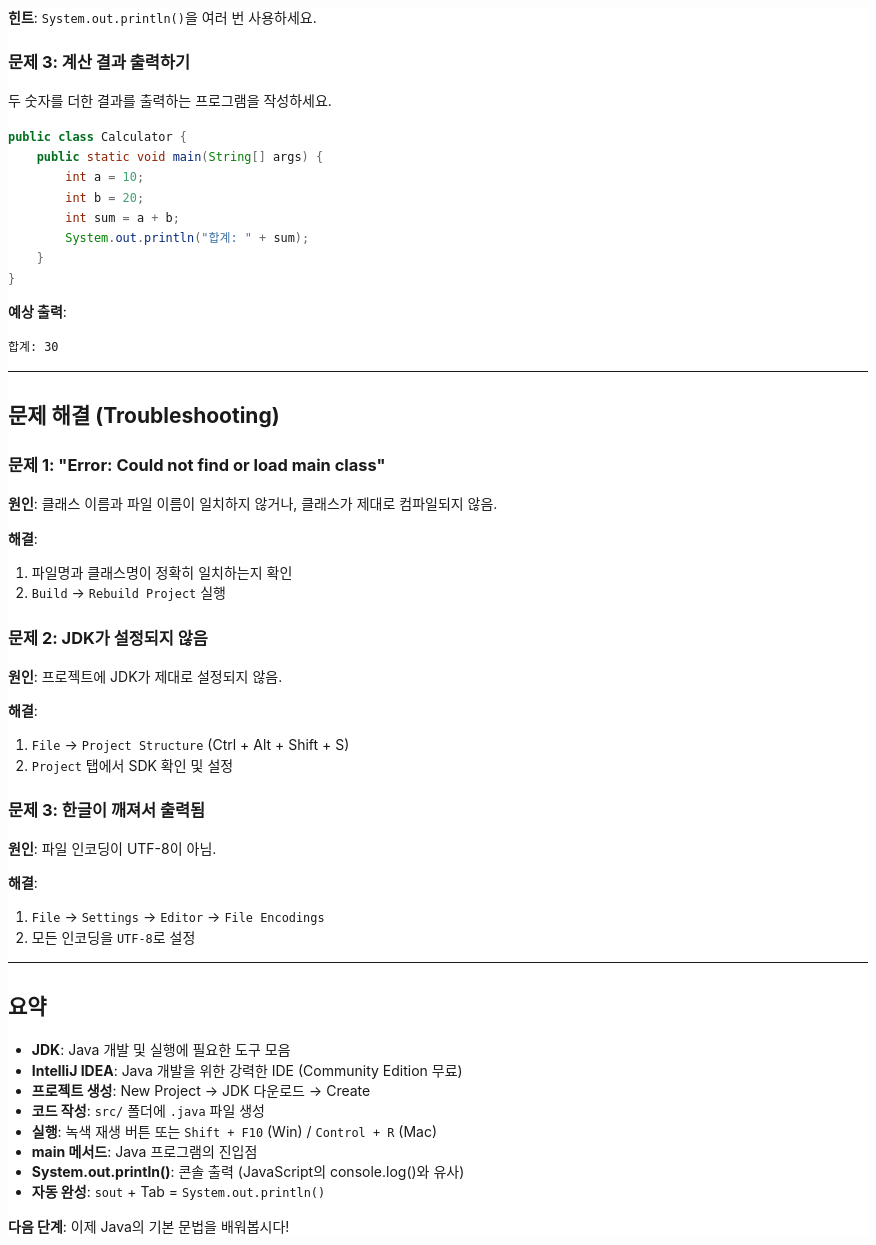 **힌트**: `System.out.println()`을 여러 번 사용하세요.

### 문제 3: 계산 결과 출력하기

두 숫자를 더한 결과를 출력하는 프로그램을 작성하세요.

```java
public class Calculator {
    public static void main(String[] args) {
        int a = 10;
        int b = 20;
        int sum = a + b;
        System.out.println("합계: " + sum);
    }
}
```

**예상 출력**:
```
합계: 30
```

---

## 문제 해결 (Troubleshooting)

### 문제 1: "Error: Could not find or load main class"

**원인**: 클래스 이름과 파일 이름이 일치하지 않거나, 클래스가 제대로 컴파일되지 않음.

**해결**:
1. 파일명과 클래스명이 정확히 일치하는지 확인
2. `Build` → `Rebuild Project` 실행

### 문제 2: JDK가 설정되지 않음

**원인**: 프로젝트에 JDK가 제대로 설정되지 않음.

**해결**:
1. `File` → `Project Structure` (Ctrl + Alt + Shift + S)
2. `Project` 탭에서 SDK 확인 및 설정

### 문제 3: 한글이 깨져서 출력됨

**원인**: 파일 인코딩이 UTF-8이 아님.

**해결**:
1. `File` → `Settings` → `Editor` → `File Encodings`
2. 모든 인코딩을 `UTF-8`로 설정

---

## 요약

- **JDK**: Java 개발 및 실행에 필요한 도구 모음
- **IntelliJ IDEA**: Java 개발을 위한 강력한 IDE (Community Edition 무료)
- **프로젝트 생성**: New Project → JDK 다운로드 → Create
- **코드 작성**: `src/` 폴더에 `.java` 파일 생성
- **실행**: 녹색 재생 버튼 또는 `Shift + F10` (Win) / `Control + R` (Mac)
- **main 메서드**: Java 프로그램의 진입점
- **System.out.println()**: 콘솔 출력 (JavaScript의 console.log()와 유사)
- **자동 완성**: `sout` + Tab = `System.out.println()`

**다음 단계**: 이제 Java의 기본 문법을 배워봅시다!
